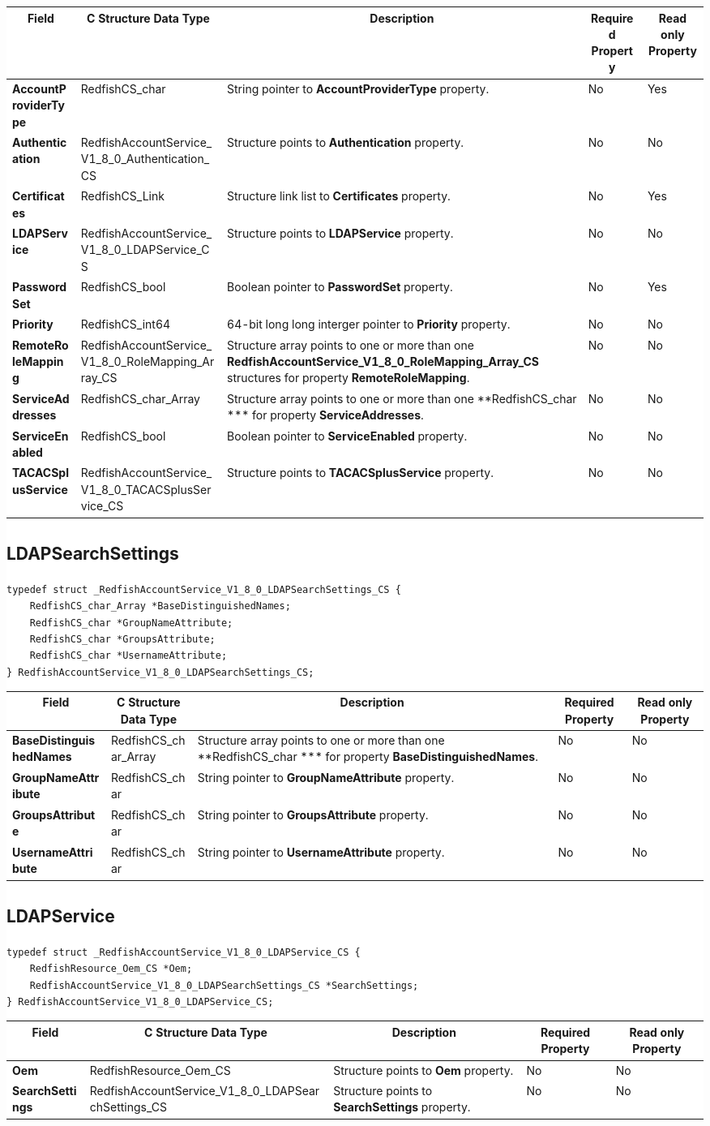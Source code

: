 |Field |C Structure Data Type|Description |Required Property|Read only Property
| ---  | --- | --- | --- | ---
|**AccountProviderType**|RedfishCS_char| String pointer to **AccountProviderType** property.| No| Yes
|**Authentication**|RedfishAccountService_V1_8_0_Authentication_CS| Structure points to **Authentication** property.| No| No
|**Certificates**|RedfishCS_Link| Structure link list to **Certificates** property.| No| Yes
|**LDAPService**|RedfishAccountService_V1_8_0_LDAPService_CS| Structure points to **LDAPService** property.| No| No
|**PasswordSet**|RedfishCS_bool| Boolean pointer to **PasswordSet** property.| No| Yes
|**Priority**|RedfishCS_int64| 64-bit long long interger pointer to **Priority** property.| No| No
|**RemoteRoleMapping**|RedfishAccountService_V1_8_0_RoleMapping_Array_CS| Structure array points to one or more than one **RedfishAccountService_V1_8_0_RoleMapping_Array_CS** structures for property **RemoteRoleMapping**.| No| No
|**ServiceAddresses**|RedfishCS_char_Array| Structure array points to one or more than one **RedfishCS_char *** for property **ServiceAddresses**.| No| No
|**ServiceEnabled**|RedfishCS_bool| Boolean pointer to **ServiceEnabled** property.| No| No
|**TACACSplusService**|RedfishAccountService_V1_8_0_TACACSplusService_CS| Structure points to **TACACSplusService** property.| No| No


## LDAPSearchSettings
    typedef struct _RedfishAccountService_V1_8_0_LDAPSearchSettings_CS {
        RedfishCS_char_Array *BaseDistinguishedNames;
        RedfishCS_char *GroupNameAttribute;
        RedfishCS_char *GroupsAttribute;
        RedfishCS_char *UsernameAttribute;
    } RedfishAccountService_V1_8_0_LDAPSearchSettings_CS;

|Field |C Structure Data Type|Description |Required Property|Read only Property
| ---  | --- | --- | --- | ---
|**BaseDistinguishedNames**|RedfishCS_char_Array| Structure array points to one or more than one **RedfishCS_char *** for property **BaseDistinguishedNames**.| No| No
|**GroupNameAttribute**|RedfishCS_char| String pointer to **GroupNameAttribute** property.| No| No
|**GroupsAttribute**|RedfishCS_char| String pointer to **GroupsAttribute** property.| No| No
|**UsernameAttribute**|RedfishCS_char| String pointer to **UsernameAttribute** property.| No| No


## LDAPService
    typedef struct _RedfishAccountService_V1_8_0_LDAPService_CS {
        RedfishResource_Oem_CS *Oem;
        RedfishAccountService_V1_8_0_LDAPSearchSettings_CS *SearchSettings;
    } RedfishAccountService_V1_8_0_LDAPService_CS;

|Field |C Structure Data Type|Description |Required Property|Read only Property
| ---  | --- | --- | --- | ---
|**Oem**|RedfishResource_Oem_CS| Structure points to **Oem** property.| No| No
|**SearchSettings**|RedfishAccountService_V1_8_0_LDAPSearchSettings_CS| Structure points to **SearchSettings** property.| No| No
